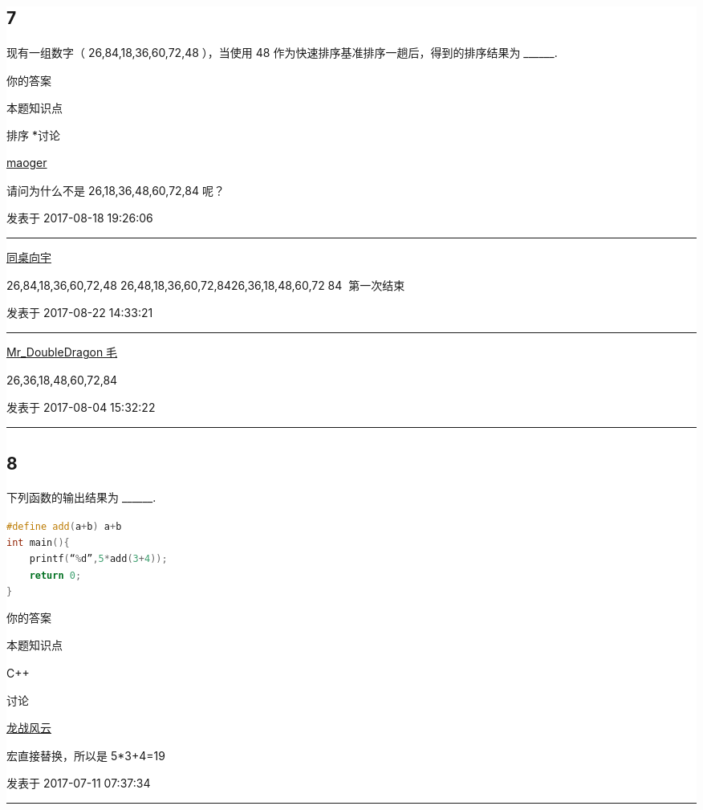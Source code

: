## 7

现有一组数字（ 26,84,18,36,60,72,48 ），当使用 48 作为快速排序基准排序一趟后，得到的排序结果为 ______.

你的答案

本题知识点

排序 *讨论

[maoger](https://www.nowcoder.com/profile/8532495)

请问为什么不是 26,18,36,48,60,72,84 呢？

发表于 2017-08-18 19:26:06

* * *

[同桌向宇](https://www.nowcoder.com/profile/2078521)

26,84,18,36,60,72,48 26,48,18,36,60,72,8426,36,18,48,60,72 84  第一次结束

发表于 2017-08-22 14:33:21

* * *

[Mr_DoubleDragon 毛](https://www.nowcoder.com/profile/6014672)

26,36,18,48,60,72,84

发表于 2017-08-04 15:32:22

* * *

## 8

下列函数的输出结果为 ______.

```cpp
#define add(a+b) a+b
int main(){
    printf(“%d”,5*add(3+4));
    return 0;
}
```

你的答案

本题知识点

C++

讨论

[龙战风云](https://www.nowcoder.com/profile/8034447)

宏直接替换，所以是 5*3+4=19

发表于 2017-07-11 07:37:34

* * *
